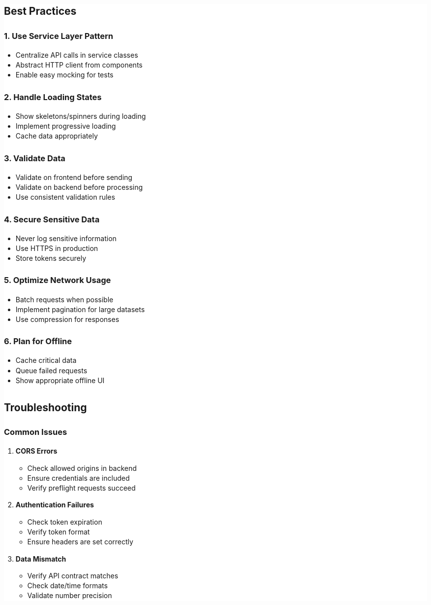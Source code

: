 ## Best Practices

### 1. Use Service Layer Pattern
- Centralize API calls in service classes
- Abstract HTTP client from components
- Enable easy mocking for tests

### 2. Handle Loading States
- Show skeletons/spinners during loading
- Implement progressive loading
- Cache data appropriately

### 3. Validate Data
- Validate on frontend before sending
- Validate on backend before processing
- Use consistent validation rules

### 4. Secure Sensitive Data
- Never log sensitive information
- Use HTTPS in production
- Store tokens securely

### 5. Optimize Network Usage
- Batch requests when possible
- Implement pagination for large datasets
- Use compression for responses

### 6. Plan for Offline
- Cache critical data
- Queue failed requests
- Show appropriate offline UI

## Troubleshooting

### Common Issues

1. **CORS Errors**
   - Check allowed origins in backend
   - Ensure credentials are included
   - Verify preflight requests succeed

2. **Authentication Failures**
   - Check token expiration
   - Verify token format
   - Ensure headers are set correctly

3. **Data Mismatch**
   - Verify API contract matches
   - Check date/time formats
   - Validate number precision
